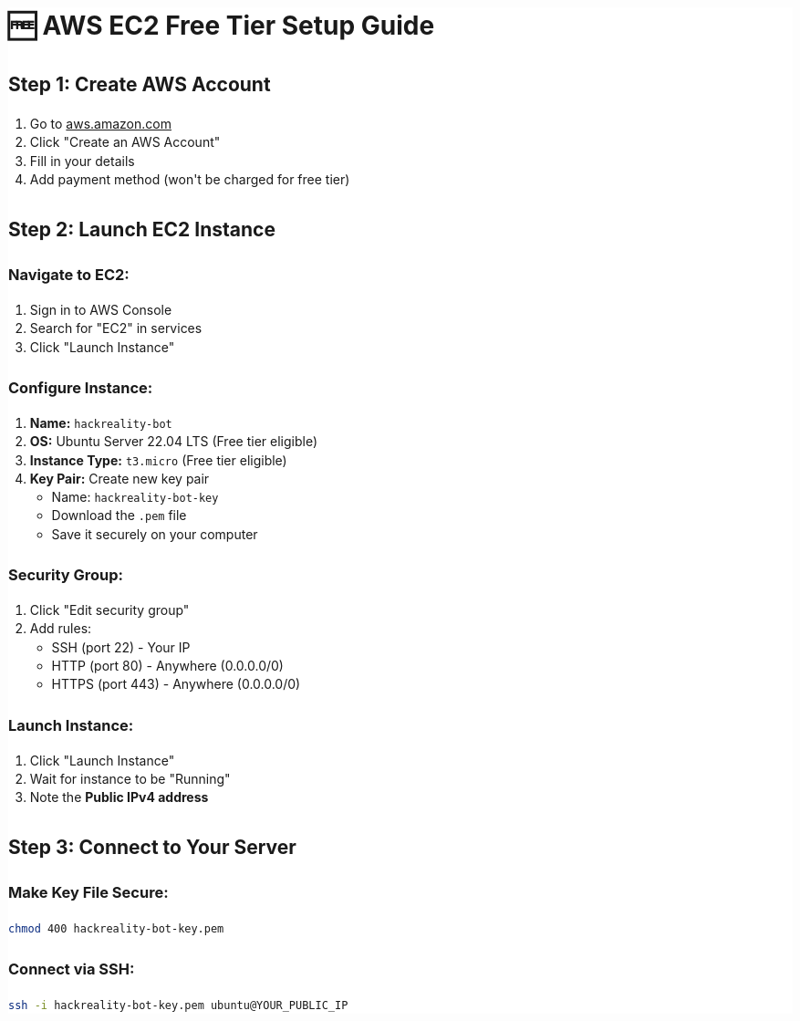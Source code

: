 # 🆓 AWS EC2 Free Tier Setup Guide

## Step 1: Create AWS Account
1. Go to [aws.amazon.com](https://aws.amazon.com)
2. Click "Create an AWS Account"
3. Fill in your details
4. Add payment method (won't be charged for free tier)

## Step 2: Launch EC2 Instance

### Navigate to EC2:
1. Sign in to AWS Console
2. Search for "EC2" in services
3. Click "Launch Instance"

### Configure Instance:
1. **Name:** `hackreality-bot`
2. **OS:** Ubuntu Server 22.04 LTS (Free tier eligible)
3. **Instance Type:** `t3.micro` (Free tier eligible)
4. **Key Pair:** Create new key pair
   - Name: `hackreality-bot-key`
   - Download the `.pem` file
   - Save it securely on your computer

### Security Group:
1. Click "Edit security group"
2. Add rules:
   - SSH (port 22) - Your IP
   - HTTP (port 80) - Anywhere (0.0.0.0/0)
   - HTTPS (port 443) - Anywhere (0.0.0.0/0)

### Launch Instance:
1. Click "Launch Instance"
2. Wait for instance to be "Running"
3. Note the **Public IPv4 address**

## Step 3: Connect to Your Server

### Make Key File Secure:
```bash
chmod 400 hackreality-bot-key.pem
```

### Connect via SSH:
```bash
ssh -i hackreality-bot-key.pem ubuntu@YOUR_PUBLIC_IP
```
